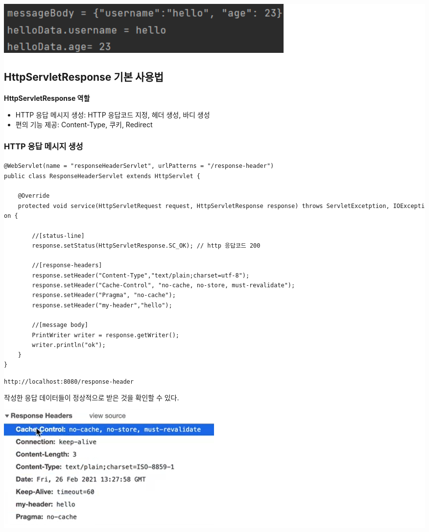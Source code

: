 ![img.png](img/Spring_GetterBody.png)

## HttpServletResponse 기본 사용법
**HttpServletResponse 역할**
- HTTP 응답 메시지 생성: HTTP 응답코드 지정, 헤더 생성, 바디 생성
- 편의 기능 제공: Content-Type, 쿠키, Redirect

### HTTP 응답 메시지 생성
```
@WebServlet(name = "responseHeaderServlet", urlPatterns = "/response-header")
public class ResponseHeaderServlet extends HttpServlet {

    @Override
    protected void service(HttpServletRequest request, HttpServletResponse response) throws ServletExcetption, IOException {

        //[status-line]
        response.setStatus(HttpServletResponse.SC_OK); // http 응답코드 200

        //[response-headers]
        response.setHeader("Content-Type","text/plain;charset=utf-8");
        response.setHeader("Cache-Control", "no-cache, no-store, must-revalidate");
        response.setHeader("Pragma", "no-cache");
        response.setHeader("my-header","hello");

        //[message body]
        PrintWriter writer = response.getWriter();
        writer.println("ok");
    }
}
```

`http://localhost:8080/response-header`

작성한 응답 데이터들이 정상적으로 받은 것을 확인할 수 있다.

![img.png](img/SpringResponseHeaders.png)
